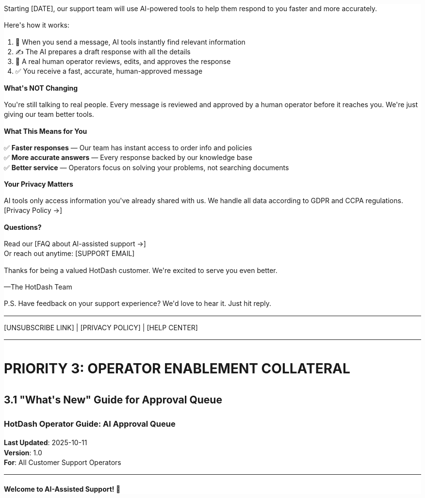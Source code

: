 Starting [DATE], our support team will use AI-powered tools to help them respond to you faster and more accurately.

Here's how it works:

1. 🤖 When you send a message, AI tools instantly find relevant information
2. ✍️ The AI prepares a draft response with all the details
3. 👤 A real human operator reviews, edits, and approves the response
4. ✅ You receive a fast, accurate, human-approved message

**What's NOT Changing**

You're still talking to real people. Every message is reviewed and approved by a human operator before it reaches you. We're just giving our team better tools.

**What This Means for You**

✅ **Faster responses** — Our team has instant access to order info and policies  
✅ **More accurate answers** — Every response backed by our knowledge base  
✅ **Better service** — Operators focus on solving your problems, not searching documents

**Your Privacy Matters**

AI tools only access information you've already shared with us. We handle all data according to GDPR and CCPA regulations. [Privacy Policy →]

**Questions?**

Read our [FAQ about AI-assisted support →]  
Or reach out anytime: [SUPPORT EMAIL]

Thanks for being a valued HotDash customer. We're excited to serve you even better.

—The HotDash Team

P.S. Have feedback on your support experience? We'd love to hear it. Just hit reply.

---

[UNSUBSCRIBE LINK] | [PRIVACY POLICY] | [HELP CENTER]

---

# PRIORITY 3: OPERATOR ENABLEMENT COLLATERAL

## 3.1 "What's New" Guide for Approval Queue

### HotDash Operator Guide: AI Approval Queue

**Last Updated**: 2025-10-11  
**Version**: 1.0  
**For**: All Customer Support Operators

---

#### Welcome to AI-Assisted Support! 👋
